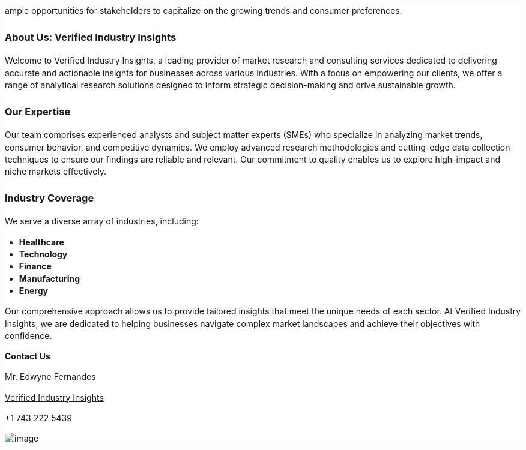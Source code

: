 ample opportunities for stakeholders to capitalize on the growing trends and consumer preferences.</p><h3>About Us: Verified Industry Insights</h3><p>Welcome to Verified Industry Insights, a leading provider of market research and consulting services dedicated to delivering accurate and actionable insights for businesses across various industries. With a focus on empowering our clients, we offer a range of analytical research solutions designed to inform strategic decision-making and drive sustainable growth.</p><h3>Our Expertise</h3><p>Our team comprises experienced analysts and subject matter experts (SMEs) who specialize in analyzing market trends, consumer behavior, and competitive dynamics. We employ advanced research methodologies and cutting-edge data collection techniques to ensure our findings are reliable and relevant. Our commitment to quality enables us to explore high-impact and niche markets effectively.</p><h3>Industry Coverage</h3><p>We serve a diverse array of industries, including:</p><ul><li><strong>Healthcare</strong></li><li><strong>Technology</strong></li><li><strong>Finance</strong></li><li><strong>Manufacturing</strong></li><li><strong>Energy</strong></li></ul><p>Our comprehensive approach allows us to provide tailored insights that meet the unique needs of each sector. At Verified Industry Insights, we are dedicated to helping businesses navigate complex market landscapes and achieve their objectives with confidence.</p><p><strong>Contact Us</strong></p><p>Mr. Edwyne Fernandes</p><p><a href="https://www.verifiedindustryinsights.com/">Verified Industry Insights</a></p><p>+1 743 222 5439</p>
![image](https://github.com/user-attachments/assets/6942467e-6f98-4c86-80ea-3c14648d8eab)
